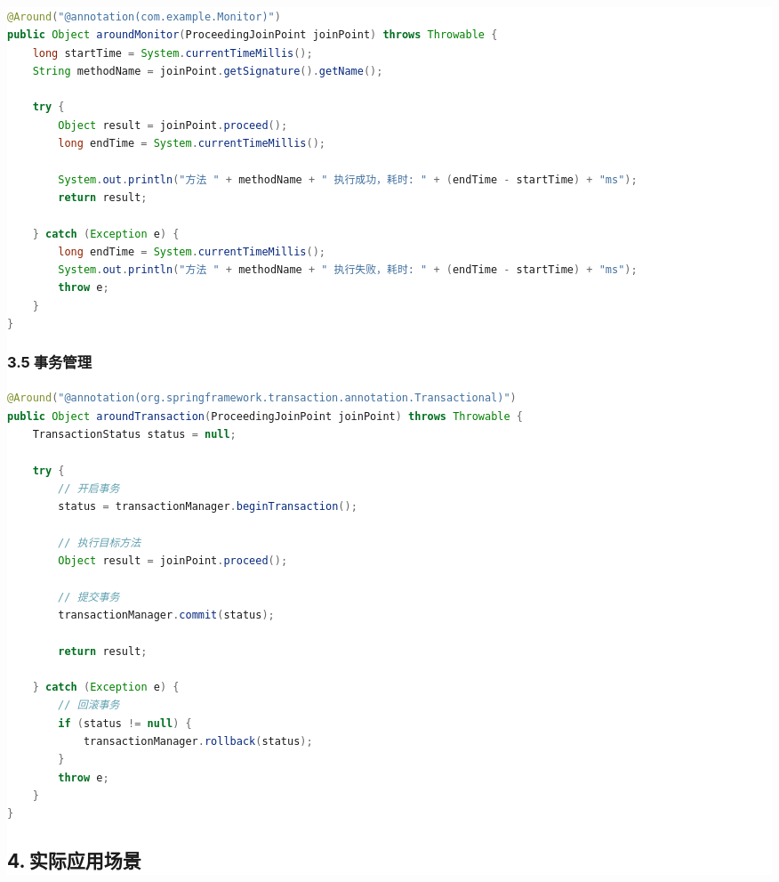 ```java
@Around("@annotation(com.example.Monitor)")
public Object aroundMonitor(ProceedingJoinPoint joinPoint) throws Throwable {
    long startTime = System.currentTimeMillis();
    String methodName = joinPoint.getSignature().getName();
    
    try {
        Object result = joinPoint.proceed();
        long endTime = System.currentTimeMillis();
        
        System.out.println("方法 " + methodName + " 执行成功，耗时: " + (endTime - startTime) + "ms");
        return result;
        
    } catch (Exception e) {
        long endTime = System.currentTimeMillis();
        System.out.println("方法 " + methodName + " 执行失败，耗时: " + (endTime - startTime) + "ms");
        throw e;
    }
}
```

### 3.5 事务管理

```java
@Around("@annotation(org.springframework.transaction.annotation.Transactional)")
public Object aroundTransaction(ProceedingJoinPoint joinPoint) throws Throwable {
    TransactionStatus status = null;
    
    try {
        // 开启事务
        status = transactionManager.beginTransaction();
        
        // 执行目标方法
        Object result = joinPoint.proceed();
        
        // 提交事务
        transactionManager.commit(status);
        
        return result;
        
    } catch (Exception e) {
        // 回滚事务
        if (status != null) {
            transactionManager.rollback(status);
        }
        throw e;
    }
}
```

## 4. 实际应用场景
